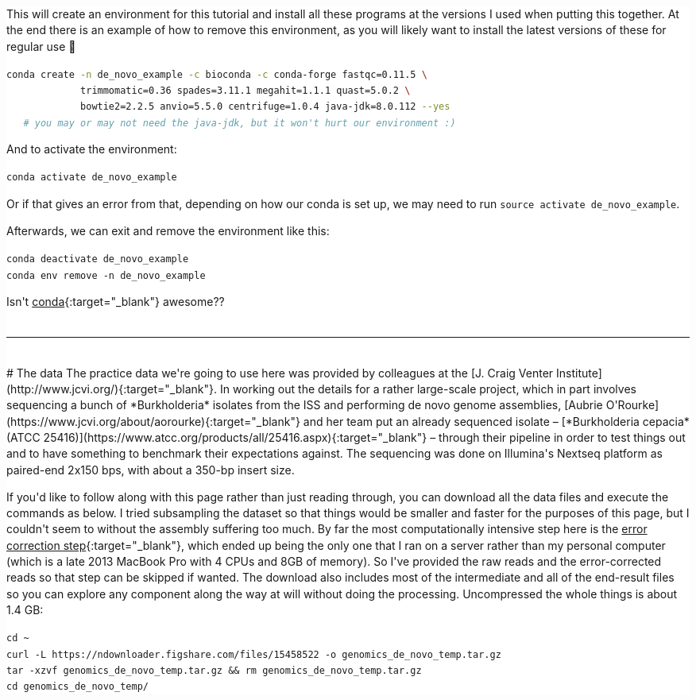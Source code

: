 This will create an environment for this tutorial and install all these programs at the versions I used when putting this together. At the end there is an example of how to remove this environment, as you will likely want to install the latest versions of these for regular use 🙂 

```bash
conda create -n de_novo_example -c bioconda -c conda-forge fastqc=0.11.5 \
             trimmomatic=0.36 spades=3.11.1 megahit=1.1.1 quast=5.0.2 \
             bowtie2=2.2.5 anvio=5.5.0 centrifuge=1.0.4 java-jdk=8.0.112 --yes
   # you may or may not need the java-jdk, but it won't hurt our environment :)
```

And to activate the environment:

```
conda activate de_novo_example
```

Or if that gives an error from that, depending on how our conda is set up, we may need to run `source activate de_novo_example`.

Afterwards, we can exit and remove the environment like this:

```
conda deactivate de_novo_example
conda env remove -n de_novo_example
```

Isn't [conda](https://conda.io/docs/){:target="_blank"} awesome??  
<br>

---
<br>
# The data
The practice data we're going to use here was provided by colleagues at the [J. Craig Venter Institute](http://www.jcvi.org/){:target="_blank"}. In working out the details for a rather large-scale project, which in part involves sequencing a bunch of *Burkholderia* isolates from the ISS and performing de novo genome assemblies, [Aubrie O'Rourke](https://www.jcvi.org/about/aorourke){:target="_blank"} and her team put an already sequenced isolate – [*Burkholderia cepacia* (ATCC 25416)](https://www.atcc.org/products/all/25416.aspx){:target="_blank"} – through their pipeline in order to test things out and to have something to benchmark their expectations against. The sequencing was done on Illumina's Nextseq platform as paired-end 2x150 bps, with about a 350-bp insert size.  

If you'd like to follow along with this page rather than just reading through, you can download all the data files and execute the commands as below. I tried subsampling the dataset so that things would be smaller and faster for the purposes of this page, but I couldn't seem to without the assembly suffering too much. By far the most computationally intensive step here is the [error correction step](/genomics/where_to_start#read-error-correction){:target="_blank"}, which ended up being the only one that I ran on a server rather than my personal computer (which is a late 2013 MacBook Pro with 4 CPUs and 8GB of memory). So I've provided the raw reads and the error-corrected reads so that step can be skipped if wanted. The download also includes most of the intermediate and all of the end-result files so you can explore any component along the way at will without doing the processing. Uncompressed the whole things is about 1.4 GB: 

```
cd ~
curl -L https://ndownloader.figshare.com/files/15458522 -o genomics_de_novo_temp.tar.gz
tar -xzvf genomics_de_novo_temp.tar.gz && rm genomics_de_novo_temp.tar.gz
cd genomics_de_novo_temp/
```  
  